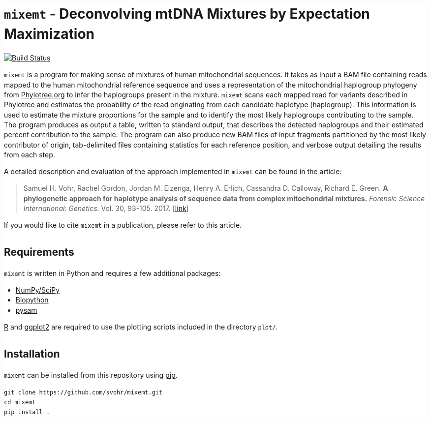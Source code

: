 `mixemt` - Deconvolving mtDNA Mixtures by Expectation Maximization
==================================================================

[![Build Status](https://travis-ci.org/svohr/mixemt.svg?branch=master)](https://travis-ci.org/svohr/mixemt)

`mixemt` is a program for making sense of mixtures of human mitochondrial
sequences. It takes as input a BAM file containing reads mapped to the human
mitochondrial reference sequence and uses a representation of the
mitochondrial haplogroup phylogeny from [Phylotree.org](http://www.phylotree.org/)
to infer the haplogroups present in the mixture. `mixemt` scans each mapped
read for variants described in Phylotree and estimates the probability of the
read originating from each candidate haplotype (haplogroup). This information
is used to estimate the mixture proportions for the sample and to identify the
most likely haplogroups contributing to the sample. The program produces as
output a table, written to standard output, that describes the detected
haplogroups and their estimated percent contribution to the sample. The program
can also produce new BAM files of input fragments partitioned by the most
likely contributor of origin, tab-delimited files containing statistics for
each reference position, and verbose output detailing the results from each
step.

A detailed description and evaluation of the approach implemented in
`mixemt` can be found in the article:

> Samuel H. Vohr, Rachel Gordon, Jordan M. Eizenga, Henry A. Erlich,
> Cassandra D. Calloway, Richard E. Green. **A phylogenetic approach for
> haplotype analysis of sequence data from complex mitochondrial mixtures.**
> *Forensic Science International: Genetics.* Vol. 30, 93-105. 2017.
> \[[link](http://www.sciencedirect.com/science/article/pii/S187249731730114X)\]

If you would like to cite `mixemt` in a publication, please refer to this
article.


## Requirements

`mixemt` is written in Python and requires a few additional packages:

* [NumPy/SciPy](http://scipy.org/)
* [Biopython](http://biopython.org/)
* [pysam](https://github.com/pysam-developers/pysam)

[R](https://www.r-project.org/) and [ggplot2](http://ggplot2.org/) are required
to use the plotting scripts included in the directory `plot/`.


## Installation

`mixemt` can be installed from this repository using [pip](https://pip.pypa.io/).

```
git clone https://github.com/svohr/mixemt.git
cd mixemt
pip install .
```
